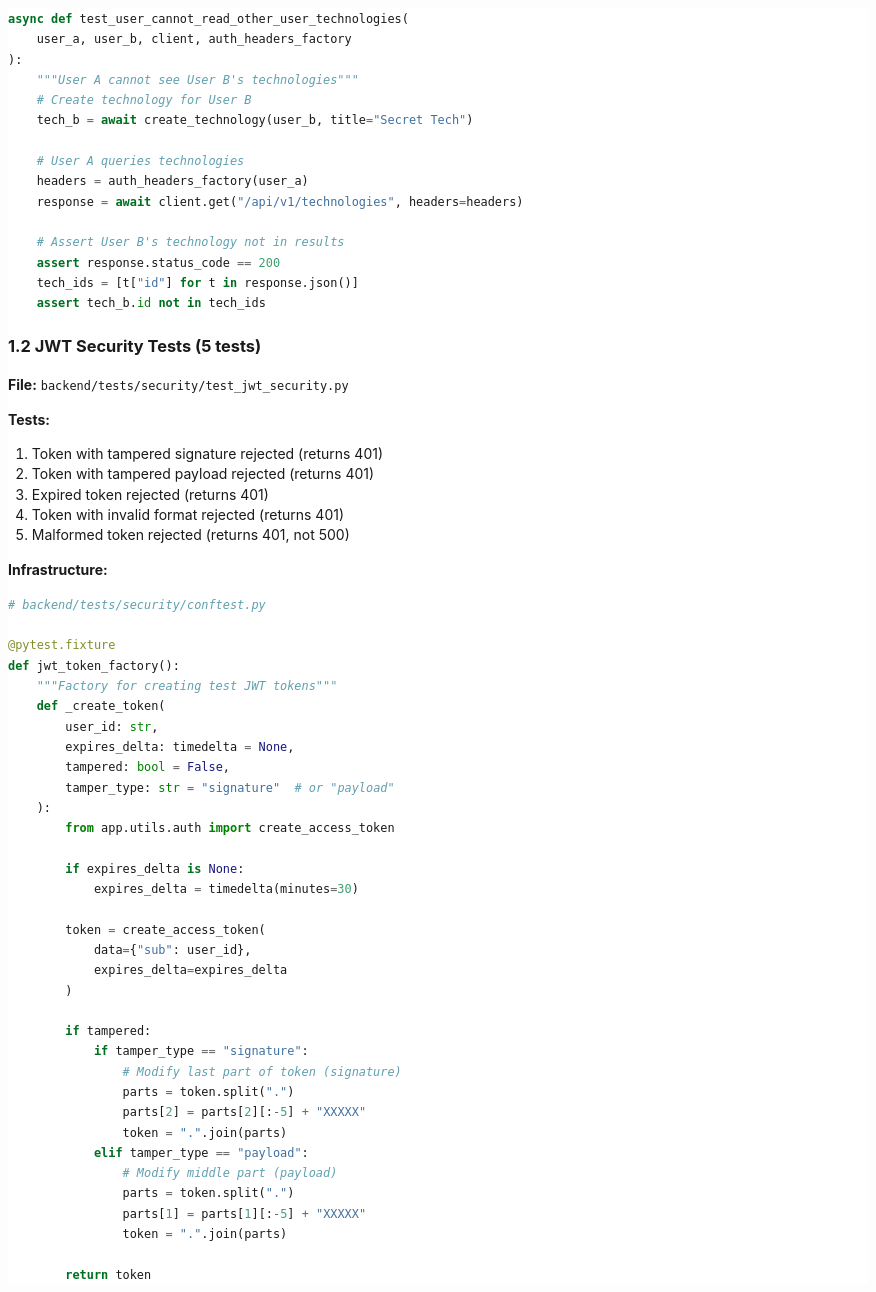 ```python
async def test_user_cannot_read_other_user_technologies(
    user_a, user_b, client, auth_headers_factory
):
    """User A cannot see User B's technologies"""
    # Create technology for User B
    tech_b = await create_technology(user_b, title="Secret Tech")

    # User A queries technologies
    headers = auth_headers_factory(user_a)
    response = await client.get("/api/v1/technologies", headers=headers)

    # Assert User B's technology not in results
    assert response.status_code == 200
    tech_ids = [t["id"] for t in response.json()]
    assert tech_b.id not in tech_ids
```

### 1.2 JWT Security Tests (5 tests)

**File:** `backend/tests/security/test_jwt_security.py`

**Tests:**
1. Token with tampered signature rejected (returns 401)
2. Token with tampered payload rejected (returns 401)
3. Expired token rejected (returns 401)
4. Token with invalid format rejected (returns 401)
5. Malformed token rejected (returns 401, not 500)

**Infrastructure:**

```python
# backend/tests/security/conftest.py

@pytest.fixture
def jwt_token_factory():
    """Factory for creating test JWT tokens"""
    def _create_token(
        user_id: str,
        expires_delta: timedelta = None,
        tampered: bool = False,
        tamper_type: str = "signature"  # or "payload"
    ):
        from app.utils.auth import create_access_token

        if expires_delta is None:
            expires_delta = timedelta(minutes=30)

        token = create_access_token(
            data={"sub": user_id},
            expires_delta=expires_delta
        )

        if tampered:
            if tamper_type == "signature":
                # Modify last part of token (signature)
                parts = token.split(".")
                parts[2] = parts[2][:-5] + "XXXXX"
                token = ".".join(parts)
            elif tamper_type == "payload":
                # Modify middle part (payload)
                parts = token.split(".")
                parts[1] = parts[1][:-5] + "XXXXX"
                token = ".".join(parts)

        return token
```